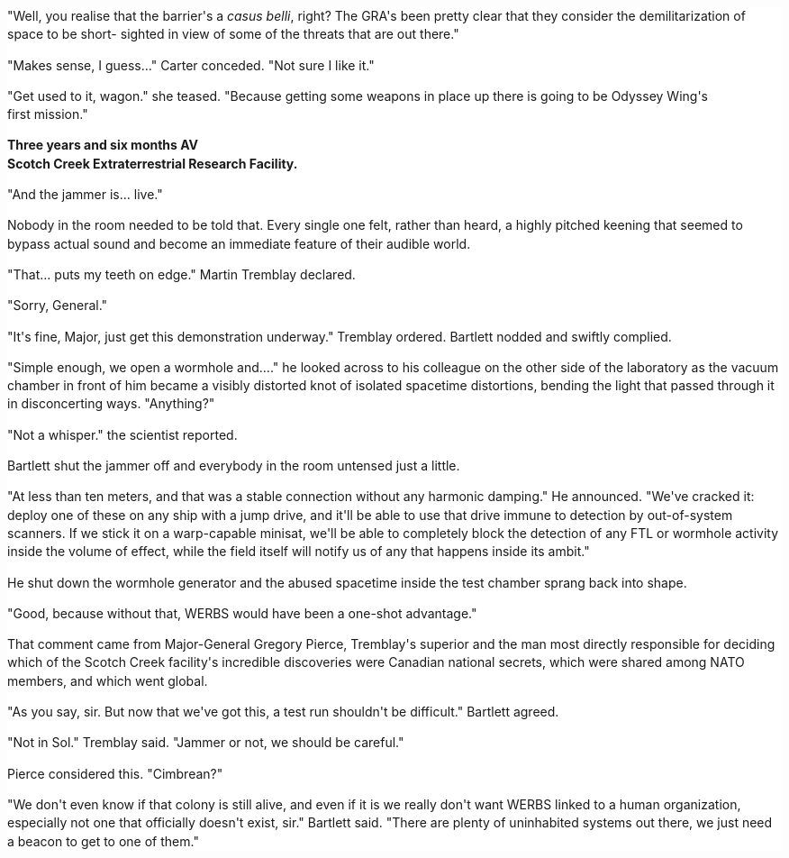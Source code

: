 "Well, you realise that the barrier's a _casus belli_, right? The GRA's been
pretty clear that they consider the demilitarization of space to be short-
sighted in view of some of the threats that are out there."

"Makes sense, I guess…" Carter conceded. "Not sure I like it."

"Get used to it, wagon." she teased. "Because getting some weapons in place up
there is going to be Odyssey Wing's first mission."

**Three years and six months AV**  
**Scotch Creek Extraterrestrial Research Facility.**

"And the jammer is… live."

Nobody in the room needed to be told that. Every single one felt, rather than
heard, a highly pitched keening that seemed to bypass actual sound and become
an immediate feature of their audible world.

"That… puts my teeth on edge." Martin Tremblay declared.

"Sorry, General."

"It's fine, Major, just get this demonstration underway." Tremblay ordered.
Bartlett nodded and swiftly complied.

"Simple enough, we open a wormhole and…." he looked across to his colleague on
the other side of the laboratory as the vacuum chamber in front of him became
a visibly distorted knot of isolated spacetime distortions, bending the light
that passed through it in disconcerting ways. "Anything?"

"Not a whisper." the scientist reported.

Bartlett shut the jammer off and everybody in the room untensed just a little.

"At less than ten meters, and that was a stable connection without any
harmonic damping." He announced. "We've cracked it: deploy one of these on any
ship with a jump drive, and it'll be able to use that drive immune to
detection by out-of-system scanners. If we stick it on a warp-capable minisat,
we'll be able to completely block the detection of any FTL or wormhole
activity inside the volume of effect, while the field itself will notify us of
any that happens inside its ambit."

He shut down the wormhole generator and the abused spacetime inside the test
chamber sprang back into shape.

"Good, because without that, WERBS would have been a one-shot advantage."

That comment came from Major-General Gregory Pierce, Tremblay's superior and
the man most directly responsible for deciding which of the Scotch Creek
facility's incredible discoveries were Canadian national secrets, which were
shared among NATO members, and which went global.

"As you say, sir. But now that we've got this, a test run shouldn't be
difficult." Bartlett agreed.

"Not in Sol." Tremblay said. "Jammer or not, we should be careful."

Pierce considered this. "Cimbrean?"

"We don't even know if that colony is still alive, and even if it is we really
don't want WERBS linked to a human organization, especially not one that
officially doesn't exist, sir." Bartlett said. "There are plenty of
uninhabited systems out there, we just need a beacon to get to one of them."
